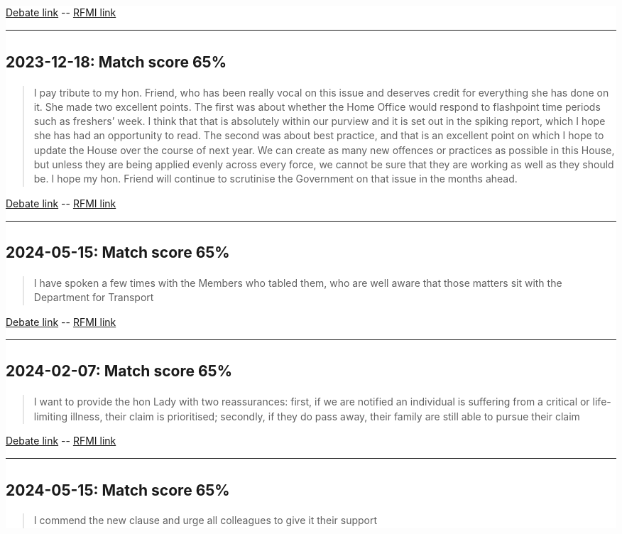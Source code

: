 [Debate link](https://www.theyworkforyou.com/debates/?id=2024-05-15c.368.0)  --  [RFMI link](https://www.theyworkforyou.com/mp/25835/register)


---



## 2023-12-18: Match score 65%

>I pay tribute to my hon. Friend, who has been really vocal on this issue and deserves credit for everything she has done on it. She made two excellent points. The first was about whether the Home Office would respond to flashpoint time periods such as freshers’ week. I think that that is absolutely within our purview and it is set out in the spiking report, which I hope she has had an opportunity to read. The second was about  best practice, and that is an excellent point on which I hope to update the House over the course of next year. We can create as many new offences or practices as possible in this House, but unless they are being applied evenly across every force, we cannot be sure that they are working as well as they should be. I hope my hon. Friend will continue to scrutinise the Government on that issue in the months ahead.

[Debate link](https://www.theyworkforyou.com/debates/?id=2023-12-18d.1170.4)  --  [RFMI link](https://www.theyworkforyou.com/mp/25835/register)


---



## 2024-05-15: Match score 65%

>I have spoken a few times with the Members who tabled them, who are well aware that those matters sit with the Department for Transport

[Debate link](https://www.theyworkforyou.com/debates/?id=2024-05-15c.371.0)  --  [RFMI link](https://www.theyworkforyou.com/mp/25835/register)


---



## 2024-02-07: Match score 65%

>I want to provide the hon Lady with two reassurances: first, if we are notified an individual is suffering from a critical or life-limiting illness, their claim is prioritised; secondly, if they do pass away, their family are still able to pursue their claim

[Debate link](https://www.theyworkforyou.com/debates/?id=2024-02-07c.233.4)  --  [RFMI link](https://www.theyworkforyou.com/mp/25835/register)


---



## 2024-05-15: Match score 65%

>I commend the new clause and urge all colleagues to give it their support
